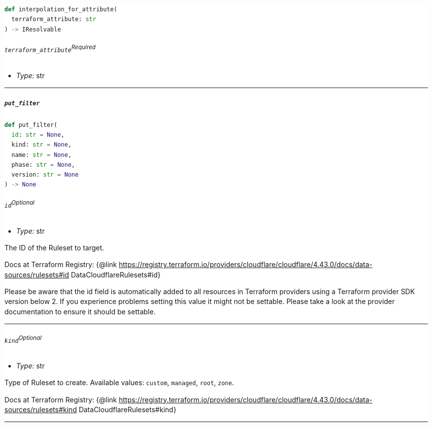```python
def interpolation_for_attribute(
  terraform_attribute: str
) -> IResolvable
```

###### `terraform_attribute`<sup>Required</sup> <a name="terraform_attribute" id="@cdktf/provider-cloudflare.dataCloudflareRulesets.DataCloudflareRulesets.interpolationForAttribute.parameter.terraformAttribute"></a>

- *Type:* str

---

##### `put_filter` <a name="put_filter" id="@cdktf/provider-cloudflare.dataCloudflareRulesets.DataCloudflareRulesets.putFilter"></a>

```python
def put_filter(
  id: str = None,
  kind: str = None,
  name: str = None,
  phase: str = None,
  version: str = None
) -> None
```

###### `id`<sup>Optional</sup> <a name="id" id="@cdktf/provider-cloudflare.dataCloudflareRulesets.DataCloudflareRulesets.putFilter.parameter.id"></a>

- *Type:* str

The ID of the Ruleset to target.

Docs at Terraform Registry: {@link https://registry.terraform.io/providers/cloudflare/cloudflare/4.43.0/docs/data-sources/rulesets#id DataCloudflareRulesets#id}

Please be aware that the id field is automatically added to all resources in Terraform providers using a Terraform provider SDK version below 2.
If you experience problems setting this value it might not be settable. Please take a look at the provider documentation to ensure it should be settable.

---

###### `kind`<sup>Optional</sup> <a name="kind" id="@cdktf/provider-cloudflare.dataCloudflareRulesets.DataCloudflareRulesets.putFilter.parameter.kind"></a>

- *Type:* str

Type of Ruleset to create. Available values: `custom`, `managed`, `root`, `zone`.

Docs at Terraform Registry: {@link https://registry.terraform.io/providers/cloudflare/cloudflare/4.43.0/docs/data-sources/rulesets#kind DataCloudflareRulesets#kind}

---